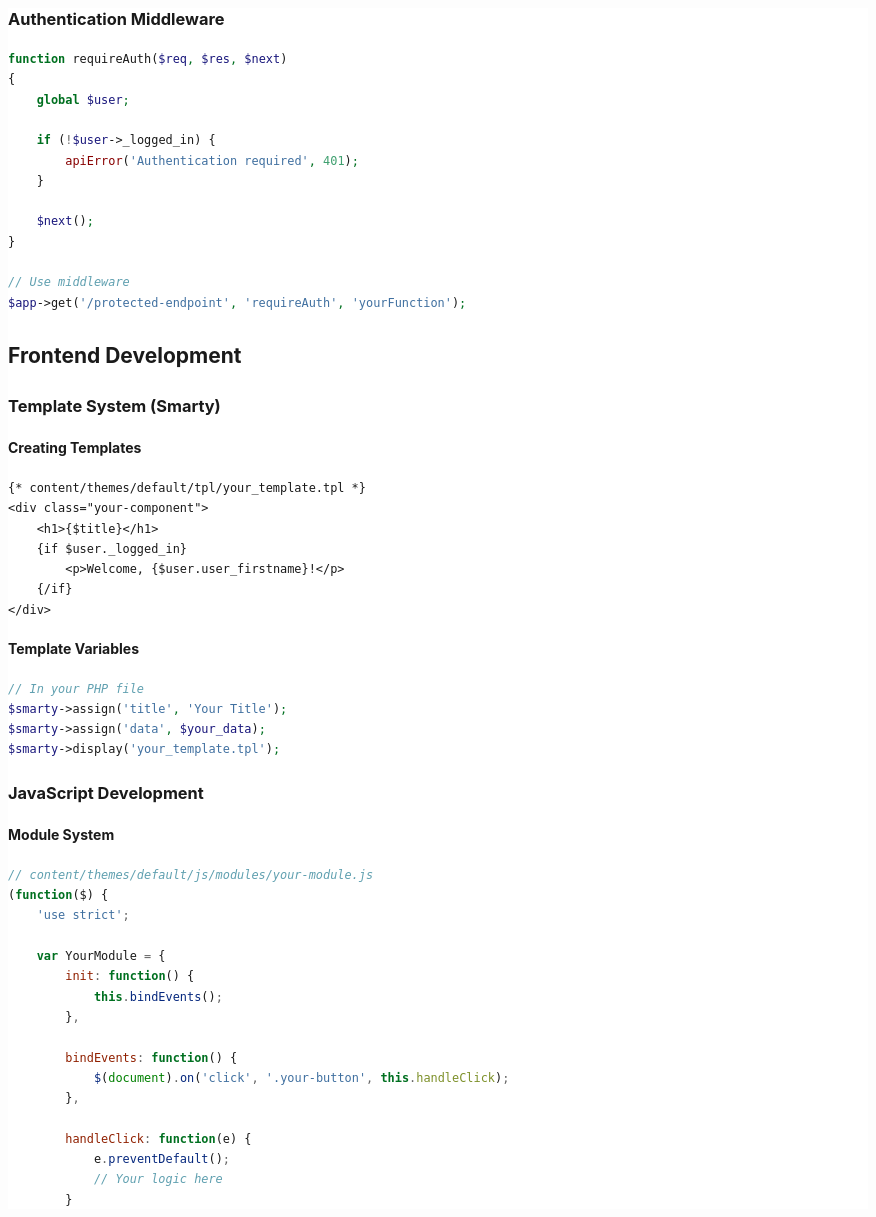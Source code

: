 ### Authentication Middleware

```php
function requireAuth($req, $res, $next)
{
    global $user;
    
    if (!$user->_logged_in) {
        apiError('Authentication required', 401);
    }
    
    $next();
}

// Use middleware
$app->get('/protected-endpoint', 'requireAuth', 'yourFunction');
```

## Frontend Development

### Template System (Smarty)

#### Creating Templates

```smarty
{* content/themes/default/tpl/your_template.tpl *}
<div class="your-component">
    <h1>{$title}</h1>
    {if $user._logged_in}
        <p>Welcome, {$user.user_firstname}!</p>
    {/if}
</div>
```

#### Template Variables

```php
// In your PHP file
$smarty->assign('title', 'Your Title');
$smarty->assign('data', $your_data);
$smarty->display('your_template.tpl');
```

### JavaScript Development

#### Module System

```javascript
// content/themes/default/js/modules/your-module.js
(function($) {
    'use strict';
    
    var YourModule = {
        init: function() {
            this.bindEvents();
        },
        
        bindEvents: function() {
            $(document).on('click', '.your-button', this.handleClick);
        },
        
        handleClick: function(e) {
            e.preventDefault();
            // Your logic here
        }
```